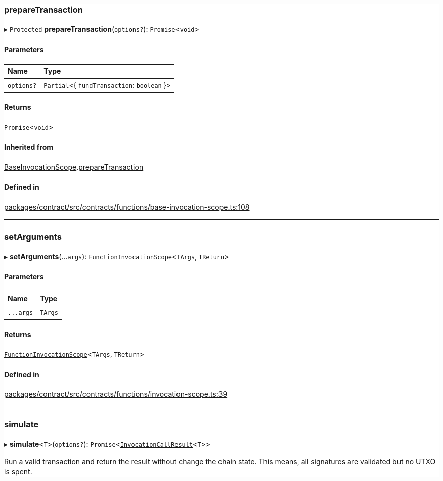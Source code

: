 ### prepareTransaction

▸ `Protected` **prepareTransaction**(`options?`): `Promise`<`void`\>

#### Parameters

| Name | Type |
| :------ | :------ |
| `options?` | `Partial`<{ `fundTransaction`: `boolean`  }\> |

#### Returns

`Promise`<`void`\>

#### Inherited from

[BaseInvocationScope](internal-BaseInvocationScope.md).[prepareTransaction](internal-BaseInvocationScope.md#preparetransaction)

#### Defined in

[packages/contract/src/contracts/functions/base-invocation-scope.ts:108](https://github.com/FuelLabs/fuels-ts/blob/master/packages/contract/src/contracts/functions/base-invocation-scope.ts#L108)

___

### setArguments

▸ **setArguments**(...`args`): [`FunctionInvocationScope`](internal-FunctionInvocationScope.md)<`TArgs`, `TReturn`\>

#### Parameters

| Name | Type |
| :------ | :------ |
| `...args` | `TArgs` |

#### Returns

[`FunctionInvocationScope`](internal-FunctionInvocationScope.md)<`TArgs`, `TReturn`\>

#### Defined in

[packages/contract/src/contracts/functions/invocation-scope.ts:39](https://github.com/FuelLabs/fuels-ts/blob/master/packages/contract/src/contracts/functions/invocation-scope.ts#L39)

___

### simulate

▸ **simulate**<`T`\>(`options?`): `Promise`<[`InvocationCallResult`](internal-InvocationCallResult.md)<`T`\>\>

Run a valid transaction and return the result without change the chain state.
This means, all signatures are validated but no UTXO is spent.
